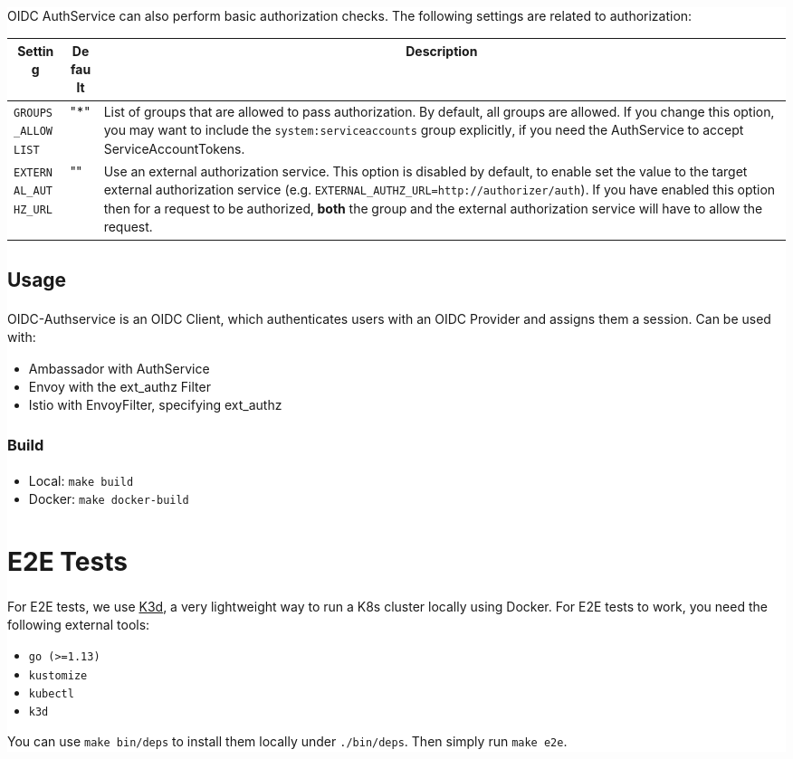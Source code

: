 OIDC AuthService can also perform basic authorization checks. The following
settings are related to authorization:

| Setting | Default | Description |
| - | - | - |
| `GROUPS_ALLOWLIST` | "*" | List of groups that are allowed to pass authorization. By default, all groups are allowed. If you change this option, you may want to include the `system:serviceaccounts` group explicitly, if you need the AuthService to accept ServiceAccountTokens. |
| `EXTERNAL_AUTHZ_URL` | "" | Use an external authorization service. This option is disabled by default, to enable set the value to the target external authorization service (e.g. `EXTERNAL_AUTHZ_URL=http://authorizer/auth`). If you have enabled this option then for a request to be authorized, **both** the group and the external authorization service will have to allow the request. |

## Usage

OIDC-Authservice is an OIDC Client, which authenticates users with an OIDC Provider and assigns them a session.
Can be used with:
* Ambassador with AuthService
* Envoy with the ext_authz Filter
* Istio with EnvoyFilter, specifying ext_authz

### Build

* Local: `make build`
* Docker: `make docker-build`

# E2E Tests

For E2E tests, we use [K3d](https://k3d.io/), a very lightweight way to run a
K8s cluster locally using Docker. For E2E tests to work, you need the following
external tools:

* `go (>=1.13)`
* `kustomize`
* `kubectl`
* `k3d`

You can use `make bin/deps` to install them locally under `./bin/deps`. Then
simply run `make e2e`.
